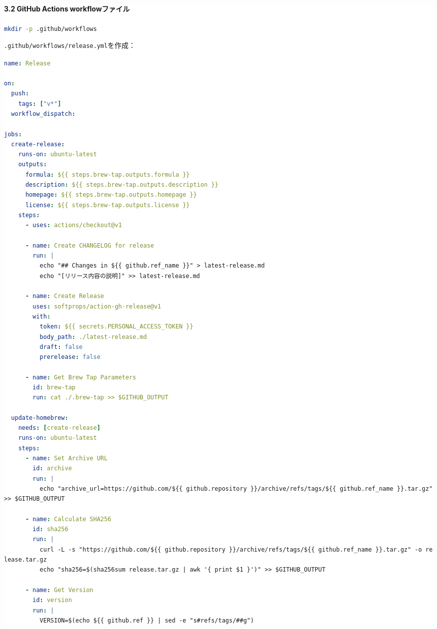 #### 3.2 GitHub Actions workflowファイル

```bash
mkdir -p .github/workflows
```

`.github/workflows/release.yml`を作成：

```yaml
name: Release

on:
  push:
    tags: ["v*"]
  workflow_dispatch:

jobs:
  create-release:
    runs-on: ubuntu-latest
    outputs:
      formula: ${{ steps.brew-tap.outputs.formula }}
      description: ${{ steps.brew-tap.outputs.description }}
      homepage: ${{ steps.brew-tap.outputs.homepage }}
      license: ${{ steps.brew-tap.outputs.license }}
    steps:
      - uses: actions/checkout@v1
      
      - name: Create CHANGELOG for release
        run: |
          echo "## Changes in ${{ github.ref_name }}" > latest-release.md
          echo "[リリース内容の説明]" >> latest-release.md
      
      - name: Create Release
        uses: softprops/action-gh-release@v1
        with:
          token: ${{ secrets.PERSONAL_ACCESS_TOKEN }}
          body_path: ./latest-release.md
          draft: false
          prerelease: false
      
      - name: Get Brew Tap Parameters
        id: brew-tap
        run: cat ./.brew-tap >> $GITHUB_OUTPUT

  update-homebrew:
    needs: [create-release]
    runs-on: ubuntu-latest
    steps:
      - name: Set Archive URL
        id: archive
        run: |
          echo "archive_url=https://github.com/${{ github.repository }}/archive/refs/tags/${{ github.ref_name }}.tar.gz" >> $GITHUB_OUTPUT
      
      - name: Calculate SHA256
        id: sha256
        run: |
          curl -L -s "https://github.com/${{ github.repository }}/archive/refs/tags/${{ github.ref_name }}.tar.gz" -o release.tar.gz
          echo "sha256=$(sha256sum release.tar.gz | awk '{ print $1 }')" >> $GITHUB_OUTPUT
      
      - name: Get Version
        id: version
        run: |
          VERSION=$(echo ${{ github.ref }} | sed -e "s#refs/tags/##g")
```
